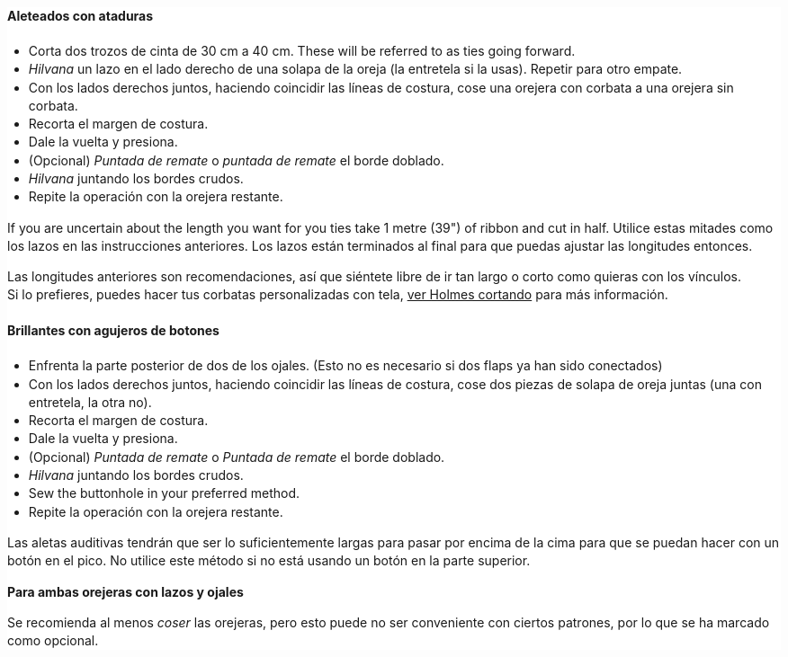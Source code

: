 #### Aleteados con ataduras

- Corta dos trozos de cinta de 30 cm a 40 cm. These will be referred to as ties going forward.
- _Hilvana_ un lazo en el lado derecho de una solapa de la oreja (la entretela si la usas). Repetir para otro empate.
- Con los lados derechos juntos, haciendo coincidir las líneas de costura, cose una orejera con corbata a una orejera sin corbata.
- Recorta el margen de costura.
- Dale la vuelta y presiona.
- (Opcional) _Puntada de remate_ o _puntada de remate_ el borde doblado.
- _Hilvana_ juntando los bordes crudos.
- Repite la operación con la orejera restante.

<Tip>

If you are uncertain about the length you want for you ties take 1 metre (39") of ribbon and cut in half. Utilice estas mitades como los lazos en las instrucciones anteriores. Los lazos están terminados al final para que puedas ajustar las longitudes entonces.

</Tip>

<Note>

Las longitudes anteriores son recomendaciones, así que siéntete libre de ir tan largo o corto como quieras con los vínculos.  
Si lo prefieres, puedes hacer tus corbatas personalizadas con tela, [ver Holmes cortando](/docs/designs/holmes/cutting/) para más información.

</Note>

#### Brillantes con agujeros de botones

- Enfrenta la parte posterior de dos de los ojales. (Esto no es necesario si dos flaps ya han sido conectados)
- Con los lados derechos juntos, haciendo coincidir las líneas de costura, cose dos piezas de solapa de oreja juntas (una con entretela, la otra no).
- Recorta el margen de costura.
- Dale la vuelta y presiona.
- (Opcional) _Puntada de remate_ o _Puntada de remate_ el borde doblado.
- _Hilvana_ juntando los bordes crudos.
- Sew the buttonhole in your preferred method.
- Repite la operación con la orejera restante.

<Warning>

Las aletas auditivas tendrán que ser lo suficientemente largas para pasar por encima de la cima para que se puedan hacer con un botón en el pico. No utilice este método si no está usando un botón en la parte superior.

</Warning>

<Note>

**Para ambas orejeras con lazos y ojales**

Se recomienda al menos _coser_ las orejeras, pero esto puede no ser conveniente con ciertos patrones, por lo que se ha marcado como opcional.
